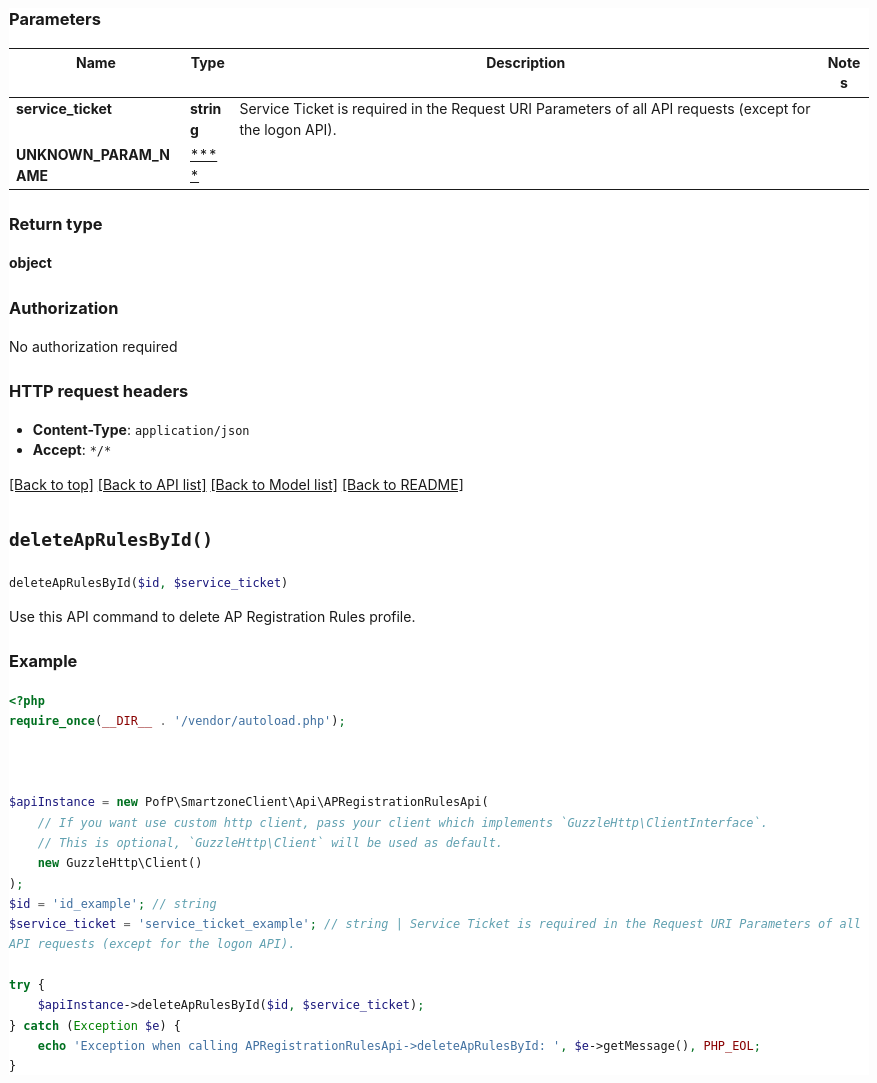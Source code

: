 ### Parameters

| Name | Type | Description  | Notes |
| ------------- | ------------- | ------------- | ------------- |
| **service_ticket** | **string**| Service Ticket is required in the Request URI Parameters of all API requests (except for the logon API). | |
| **UNKNOWN_PARAM_NAME** | [****](../Model/.md)|  | |

### Return type

**object**

### Authorization

No authorization required

### HTTP request headers

- **Content-Type**: `application/json`
- **Accept**: `*/*`

[[Back to top]](#) [[Back to API list]](../../README.md#endpoints)
[[Back to Model list]](../../README.md#models)
[[Back to README]](../../README.md)

## `deleteApRulesById()`

```php
deleteApRulesById($id, $service_ticket)
```

Use this API command to delete AP Registration Rules profile.

### Example

```php
<?php
require_once(__DIR__ . '/vendor/autoload.php');



$apiInstance = new PofP\SmartzoneClient\Api\APRegistrationRulesApi(
    // If you want use custom http client, pass your client which implements `GuzzleHttp\ClientInterface`.
    // This is optional, `GuzzleHttp\Client` will be used as default.
    new GuzzleHttp\Client()
);
$id = 'id_example'; // string
$service_ticket = 'service_ticket_example'; // string | Service Ticket is required in the Request URI Parameters of all API requests (except for the logon API).

try {
    $apiInstance->deleteApRulesById($id, $service_ticket);
} catch (Exception $e) {
    echo 'Exception when calling APRegistrationRulesApi->deleteApRulesById: ', $e->getMessage(), PHP_EOL;
}
```
